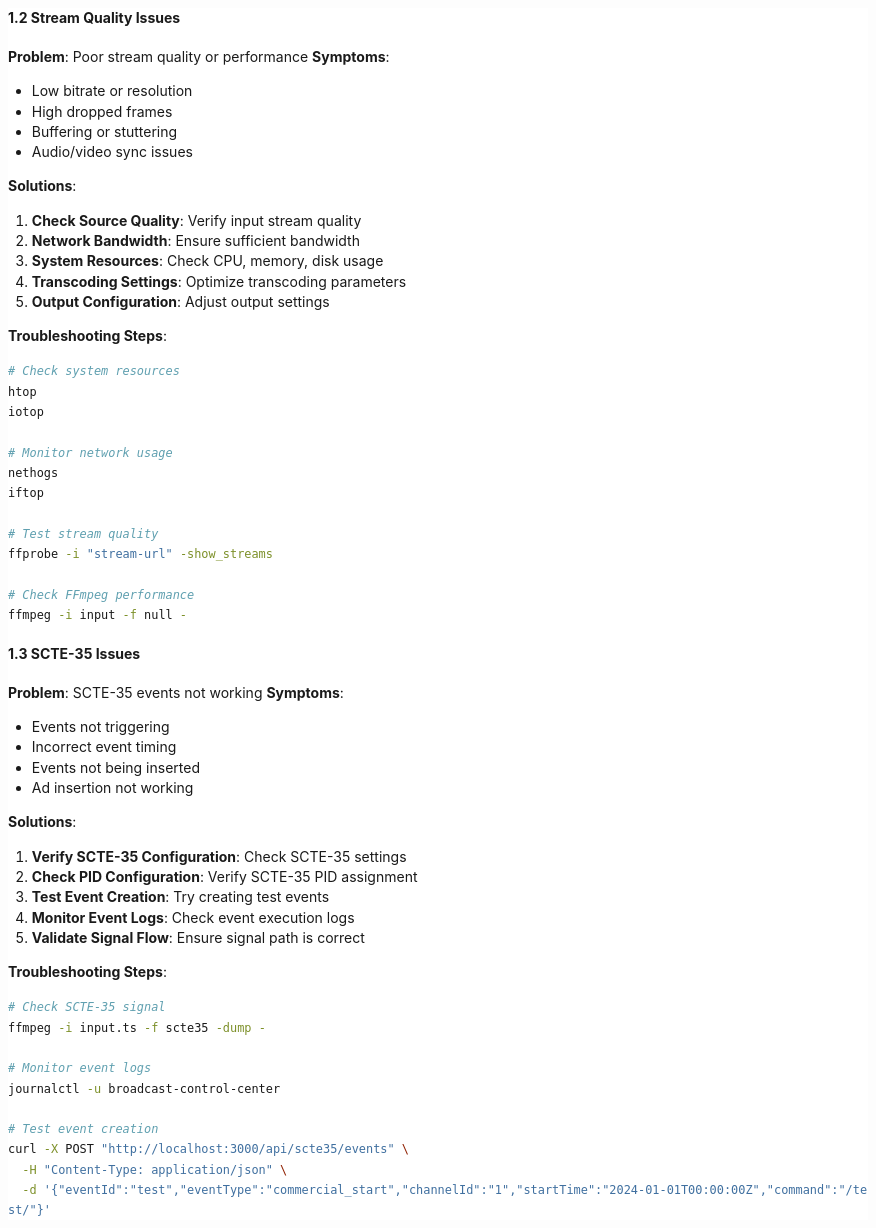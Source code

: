 #### 1.2 Stream Quality Issues

**Problem**: Poor stream quality or performance
**Symptoms**:
- Low bitrate or resolution
- High dropped frames
- Buffering or stuttering
- Audio/video sync issues

**Solutions**:
1. **Check Source Quality**: Verify input stream quality
2. **Network Bandwidth**: Ensure sufficient bandwidth
3. **System Resources**: Check CPU, memory, disk usage
4. **Transcoding Settings**: Optimize transcoding parameters
5. **Output Configuration**: Adjust output settings

**Troubleshooting Steps**:
```bash
# Check system resources
htop
iotop

# Monitor network usage
nethogs
iftop

# Test stream quality
ffprobe -i "stream-url" -show_streams

# Check FFmpeg performance
ffmpeg -i input -f null -
```

#### 1.3 SCTE-35 Issues

**Problem**: SCTE-35 events not working
**Symptoms**:
- Events not triggering
- Incorrect event timing
- Events not being inserted
- Ad insertion not working

**Solutions**:
1. **Verify SCTE-35 Configuration**: Check SCTE-35 settings
2. **Check PID Configuration**: Verify SCTE-35 PID assignment
3. **Test Event Creation**: Try creating test events
4. **Monitor Event Logs**: Check event execution logs
5. **Validate Signal Flow**: Ensure signal path is correct

**Troubleshooting Steps**:
```bash
# Check SCTE-35 signal
ffmpeg -i input.ts -f scte35 -dump -

# Monitor event logs
journalctl -u broadcast-control-center

# Test event creation
curl -X POST "http://localhost:3000/api/scte35/events" \
  -H "Content-Type: application/json" \
  -d '{"eventId":"test","eventType":"commercial_start","channelId":"1","startTime":"2024-01-01T00:00:00Z","command":"/test/"}'
```
